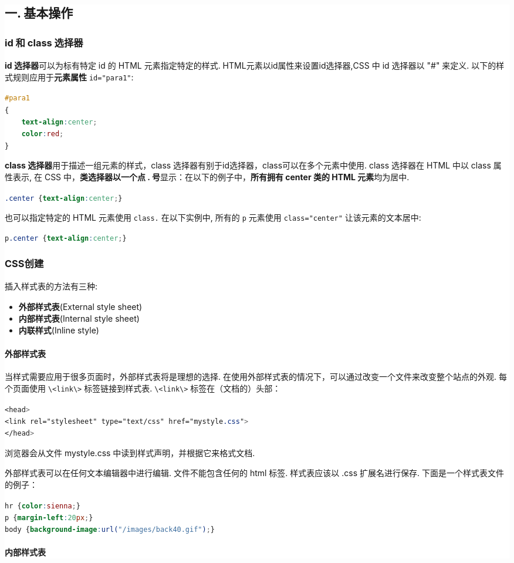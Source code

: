 ## 一. 基本操作

### id 和 class 选择器

**id 选择器**可以为标有特定 id 的 HTML 元素指定特定的样式. HTML元素以id属性来设置id选择器,CSS 中 id 选择器以 "#" 来定义. 以下的样式规则应用于**元素属性** `id="para1"`:

```css
#para1
{
    text-align:center;
    color:red;
}
```

**class 选择器**用于描述一组元素的样式，class 选择器有别于id选择器，class可以在多个元素中使用. class 选择器在 HTML 中以 class 属性表示, 在 CSS 中，**类选择器以一个点 . 号**显示：在以下的例子中，**所有拥有 center 类的 HTML 元素**均为居中.

```css
.center {text-align:center;}
```

也可以指定特定的 HTML 元素使用 `class.` 在以下实例中, 所有的 `p` 元素使用 `class="center"` 让该元素的文本居中:

```css
p.center {text-align:center;}
```

### CSS创建

插入样式表的方法有三种:

- **外部样式表**(External style sheet)
- **内部样式表**(Internal style sheet)
- **内联样式**(Inline style)

#### 外部样式表

当样式需要应用于很多页面时，外部样式表将是理想的选择. 在使用外部样式表的情况下，可以通过改变一个文件来改变整个站点的外观. 每个页面使用 `\<link\>` 标签链接到样式表.  `\<link\>` 标签在（文档的）头部：

```css
<head>
<link rel="stylesheet" type="text/css" href="mystyle.css">
</head>
```
浏览器会从文件 mystyle.css 中读到样式声明，并根据它来格式文档.

外部样式表可以在任何文本编辑器中进行编辑. 文件不能包含任何的 html 标签. 样式表应该以 .css 扩展名进行保存. 下面是一个样式表文件的例子：

```css
hr {color:sienna;}
p {margin-left:20px;}
body {background-image:url("/images/back40.gif");}
```

#### 内部样式表
